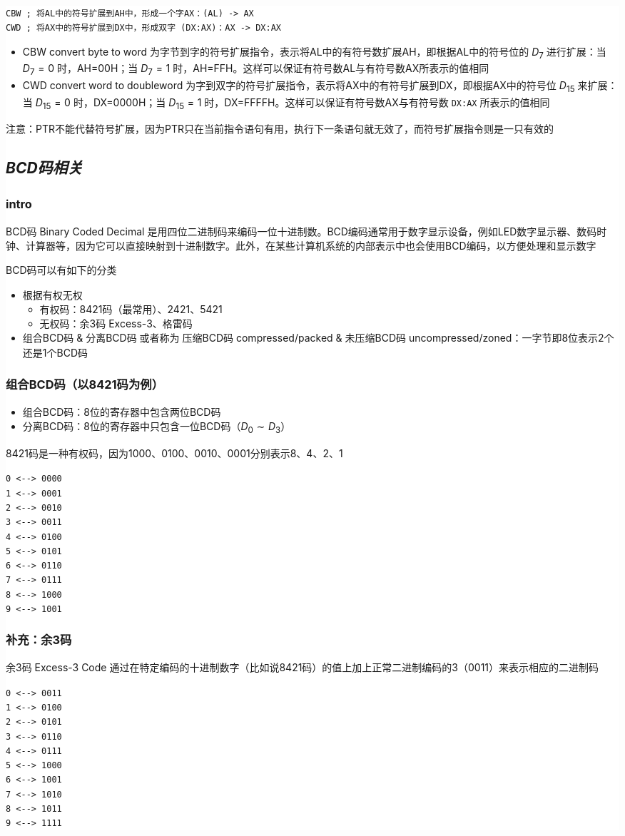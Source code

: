 ```assembly
CBW ; 将AL中的符号扩展到AH中，形成一个字AX：(AL) -> AX
CWD ; 将AX中的符号扩展到DX中，形成双字 (DX:AX)：AX -> DX:AX
```
* CBW convert byte to word 为字节到字的符号扩展指令，表示将AL中的有符号数扩展AH，即根据AL中的符号位的 $D_7$ 进行扩展：当 $D_7=0$ 时，AH=00H；当 $D_7=1$ 时，AH=FFH。这样可以保证有符号数AL与有符号数AX所表示的值相同
* CWD convert word to doubleword 为字到双字的符号扩展指令，表示将AX中的有符号扩展到DX，即根据AX中的符号位 $D_{15}$ 来扩展：当 $D_{15}=0$ 时，DX=0000H；当 $D_{15}=1$ 时，DX=FFFFH。这样可以保证有符号数AX与有符号数 `DX:AX` 所表示的值相同

注意：PTR不能代替符号扩展，因为PTR只在当前指令语句有用，执行下一条语句就无效了，而符号扩展指令则是一只有效的

## *BCD码相关*

### intro

BCD码 Binary Coded Decimal 是用四位二进制码来编码一位十进制数。BCD编码通常用于数字显示设备，例如LED数字显示器、数码时钟、计算器等，因为它可以直接映射到十进制数字。此外，在某些计算机系统的内部表示中也会使用BCD编码，以方便处理和显示数字

BCD码可以有如下的分类

* 根据有权无权
  * 有权码：8421码（最常用）、2421、5421
  * 无权码：余3码 Excess-3、格雷码
* 组合BCD码 & 分离BCD码 或者称为 压缩BCD码 compressed/packed & 未压缩BCD码 uncompressed/zoned：一字节即8位表示2个还是1个BCD码

### 组合BCD码（以8421码为例）

* 组合BCD码：8位的寄存器中包含两位BCD码
* 分离BCD码：8位的寄存器中只包含一位BCD码（$D_0\sim D_3$）

8421码是一种有权码，因为1000、0100、0010、0001分别表示8、4、2、1

```
0 <--> 0000
1 <--> 0001
2 <--> 0010
3 <--> 0011
4 <--> 0100
5 <--> 0101
6 <--> 0110
7 <--> 0111
8 <--> 1000
9 <--> 1001
```

### 补充：余3码

余3码 Excess-3 Code 通过在特定编码的十进制数字（比如说8421码）的值上加上正常二进制编码的3（0011）来表示相应的二进制码

```
0 <--> 0011
1 <--> 0100
2 <--> 0101
3 <--> 0110
4 <--> 0111
5 <--> 1000
6 <--> 1001
7 <--> 1010
8 <--> 1011
9 <--> 1111
```
